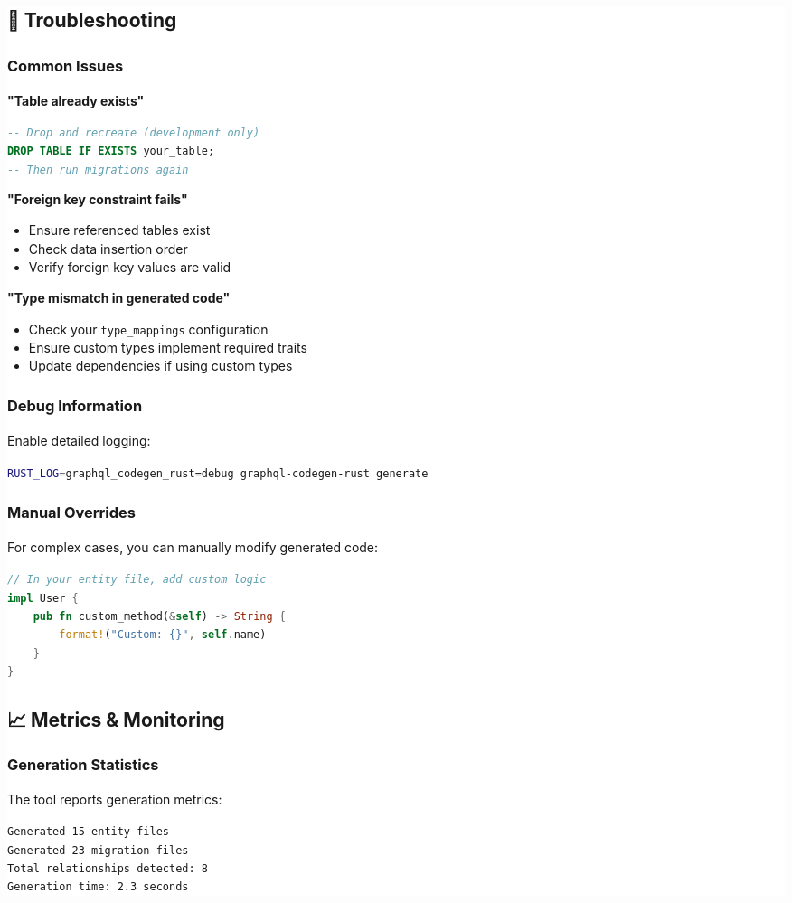 ## 🐛 Troubleshooting

### Common Issues

**"Table already exists"**
```sql
-- Drop and recreate (development only)
DROP TABLE IF EXISTS your_table;
-- Then run migrations again
```

**"Foreign key constraint fails"**
- Ensure referenced tables exist
- Check data insertion order
- Verify foreign key values are valid

**"Type mismatch in generated code"**
- Check your `type_mappings` configuration
- Ensure custom types implement required traits
- Update dependencies if using custom types

### Debug Information

Enable detailed logging:

```bash
RUST_LOG=graphql_codegen_rust=debug graphql-codegen-rust generate
```

### Manual Overrides

For complex cases, you can manually modify generated code:

```rust
// In your entity file, add custom logic
impl User {
    pub fn custom_method(&self) -> String {
        format!("Custom: {}", self.name)
    }
}
```

## 📈 Metrics & Monitoring

### Generation Statistics

The tool reports generation metrics:

```
Generated 15 entity files
Generated 23 migration files
Total relationships detected: 8
Generation time: 2.3 seconds
```
